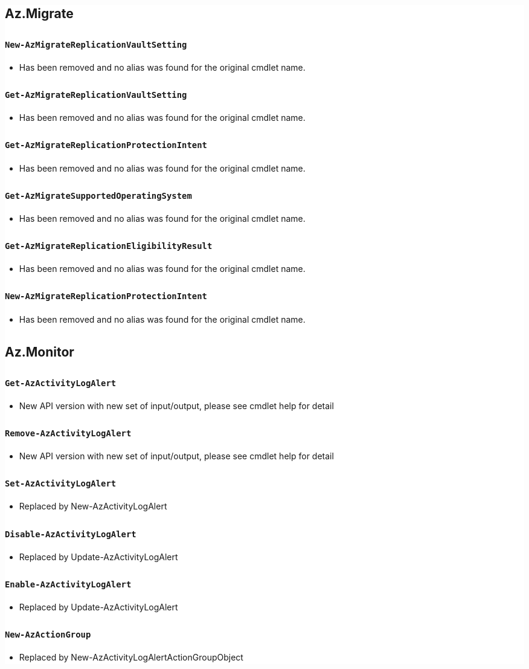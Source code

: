 ## Az.Migrate

### `New-AzMigrateReplicationVaultSetting`

- Has been removed and no alias was found for the original cmdlet name.

### `Get-AzMigrateReplicationVaultSetting`

- Has been removed and no alias was found for the original cmdlet name.

### `Get-AzMigrateReplicationProtectionIntent`

- Has been removed and no alias was found for the original cmdlet name.

### `Get-AzMigrateSupportedOperatingSystem`

- Has been removed and no alias was found for the original cmdlet name.

### `Get-AzMigrateReplicationEligibilityResult`

- Has been removed and no alias was found for the original cmdlet name.

### `New-AzMigrateReplicationProtectionIntent`

- Has been removed and no alias was found for the original cmdlet name.

## Az.Monitor

### `Get-AzActivityLogAlert`

- New API version with new set of input/output, please see cmdlet help for detail

### `Remove-AzActivityLogAlert`

- New API version with new set of input/output, please see cmdlet help for detail

### `Set-AzActivityLogAlert`

- Replaced by New-AzActivityLogAlert

### `Disable-AzActivityLogAlert`

- Replaced by Update-AzActivityLogAlert

### `Enable-AzActivityLogAlert`

- Replaced by Update-AzActivityLogAlert

### `New-AzActionGroup`

- Replaced by New-AzActivityLogAlertActionGroupObject
